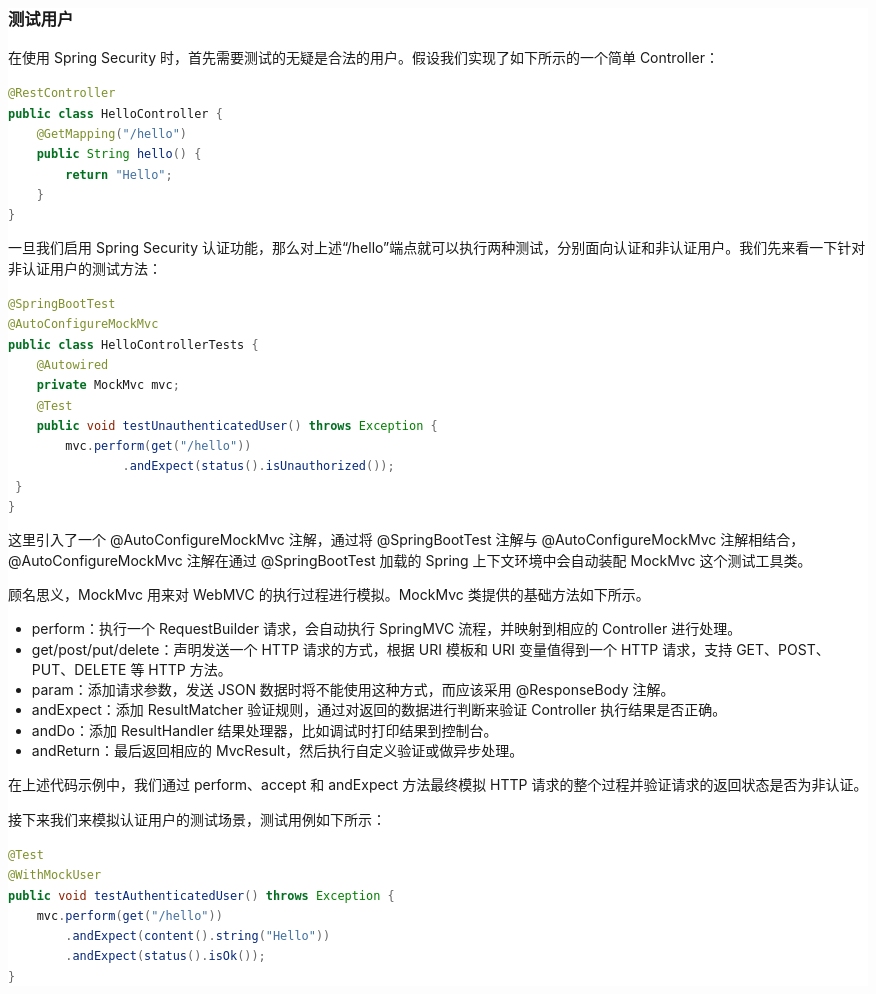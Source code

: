 ### 测试用户

在使用 Spring Security 时，首先需要测试的无疑是合法的用户。假设我们实现了如下所示的一个简单 Controller：

```java
@RestController
public class HelloController {
    @GetMapping("/hello")
    public String hello() {
        return "Hello";
    }
}
```

一旦我们启用 Spring Security 认证功能，那么对上述“/hello”端点就可以执行两种测试，分别面向认证和非认证用户。我们先来看一下针对非认证用户的测试方法：

```java
@SpringBootTest
@AutoConfigureMockMvc
public class HelloControllerTests {
    @Autowired
    private MockMvc mvc;
    @Test
    public void testUnauthenticatedUser() throws Exception {
        mvc.perform(get("/hello"))
                .andExpect(status().isUnauthorized());
 }
}
```

这里引入了一个 @AutoConfigureMockMvc 注解，通过将 @SpringBootTest 注解与 @AutoConfigureMockMvc 注解相结合，@AutoConfigureMockMvc 注解在通过 @SpringBootTest 加载的 Spring 上下文环境中会自动装配 MockMvc 这个测试工具类。

顾名思义，MockMvc 用来对 WebMVC 的执行过程进行模拟。MockMvc 类提供的基础方法如下所示。

- perform：执行一个 RequestBuilder 请求，会自动执行 SpringMVC 流程，并映射到相应的 Controller 进行处理。
- get/post/put/delete：声明发送一个 HTTP 请求的方式，根据 URI 模板和 URI 变量值得到一个 HTTP 请求，支持 GET、POST、PUT、DELETE 等 HTTP 方法。
- param：添加请求参数，发送 JSON 数据时将不能使用这种方式，而应该采用 @ResponseBody 注解。
- andExpect：添加 ResultMatcher 验证规则，通过对返回的数据进行判断来验证 Controller 执行结果是否正确。
- andDo：添加 ResultHandler 结果处理器，比如调试时打印结果到控制台。
- andReturn：最后返回相应的 MvcResult，然后执行自定义验证或做异步处理。

在上述代码示例中，我们通过 perform、accept 和 andExpect 方法最终模拟 HTTP 请求的整个过程并验证请求的返回状态是否为非认证。

接下来我们来模拟认证用户的测试场景，测试用例如下所示：

```java
@Test
@WithMockUser
public void testAuthenticatedUser() throws Exception {
    mvc.perform(get("/hello"))
        .andExpect(content().string("Hello"))
        .andExpect(status().isOk());
}
```

